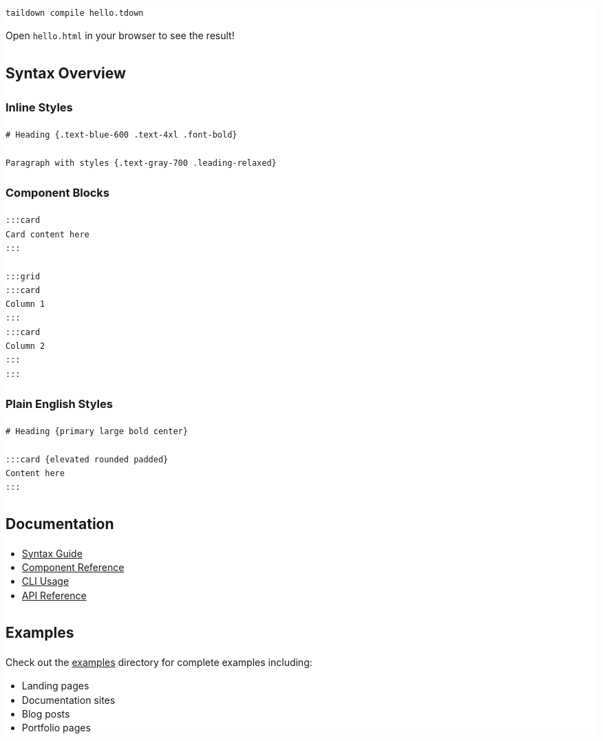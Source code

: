   ```bash
   taildown compile hello.tdown
   ```

   Open `hello.html` in your browser to see the result!

   ## Syntax Overview

   ### Inline Styles

   ```taildown
   # Heading {.text-blue-600 .text-4xl .font-bold}

   Paragraph with styles {.text-gray-700 .leading-relaxed}
   ```

   ### Component Blocks

   ```taildown
   :::card
   Card content here
   :::

   :::grid
   :::card
   Column 1
   :::
   :::card
   Column 2
   :::
   :::
   ```

   ### Plain English Styles

   ```taildown
   # Heading {primary large bold center}

   :::card {elevated rounded padded}
   Content here
   :::
   ```

   ## Documentation

   - [Syntax Guide](docs/syntax.md)
   - [Component Reference](docs/components.md)
   - [CLI Usage](docs/cli.md)
   - [API Reference](docs/api.md)

   ## Examples

   Check out the [examples](examples/) directory for complete examples including:
   - Landing pages
   - Documentation sites
   - Blog posts
   - Portfolio pages
